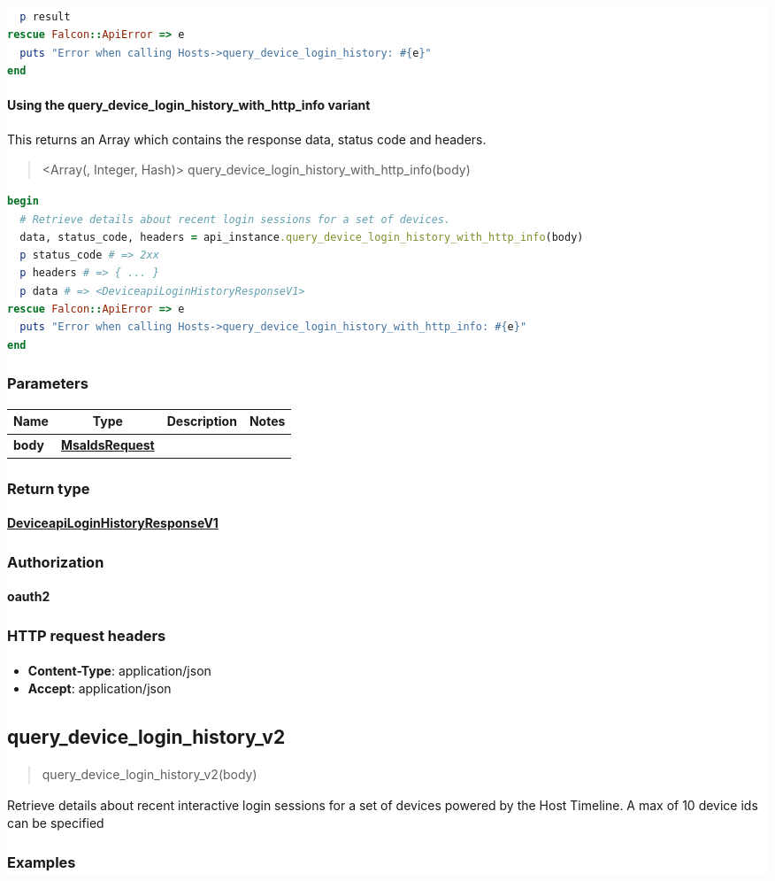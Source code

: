 ```ruby
  p result
rescue Falcon::ApiError => e
  puts "Error when calling Hosts->query_device_login_history: #{e}"
end
```

#### Using the query_device_login_history_with_http_info variant

This returns an Array which contains the response data, status code and headers.

> <Array(<DeviceapiLoginHistoryResponseV1>, Integer, Hash)> query_device_login_history_with_http_info(body)

```ruby
begin
  # Retrieve details about recent login sessions for a set of devices.
  data, status_code, headers = api_instance.query_device_login_history_with_http_info(body)
  p status_code # => 2xx
  p headers # => { ... }
  p data # => <DeviceapiLoginHistoryResponseV1>
rescue Falcon::ApiError => e
  puts "Error when calling Hosts->query_device_login_history_with_http_info: #{e}"
end
```

### Parameters

| Name | Type | Description | Notes |
| ---- | ---- | ----------- | ----- |
| **body** | [**MsaIdsRequest**](MsaIdsRequest.md) |  |  |

### Return type

[**DeviceapiLoginHistoryResponseV1**](DeviceapiLoginHistoryResponseV1.md)

### Authorization

**oauth2**

### HTTP request headers

- **Content-Type**: application/json
- **Accept**: application/json


## query_device_login_history_v2

> <DeviceapiLoginHistoryResponseV1> query_device_login_history_v2(body)

Retrieve details about recent interactive login sessions for a set of devices powered by the Host Timeline. A max of 10 device ids can be specified

### Examples
